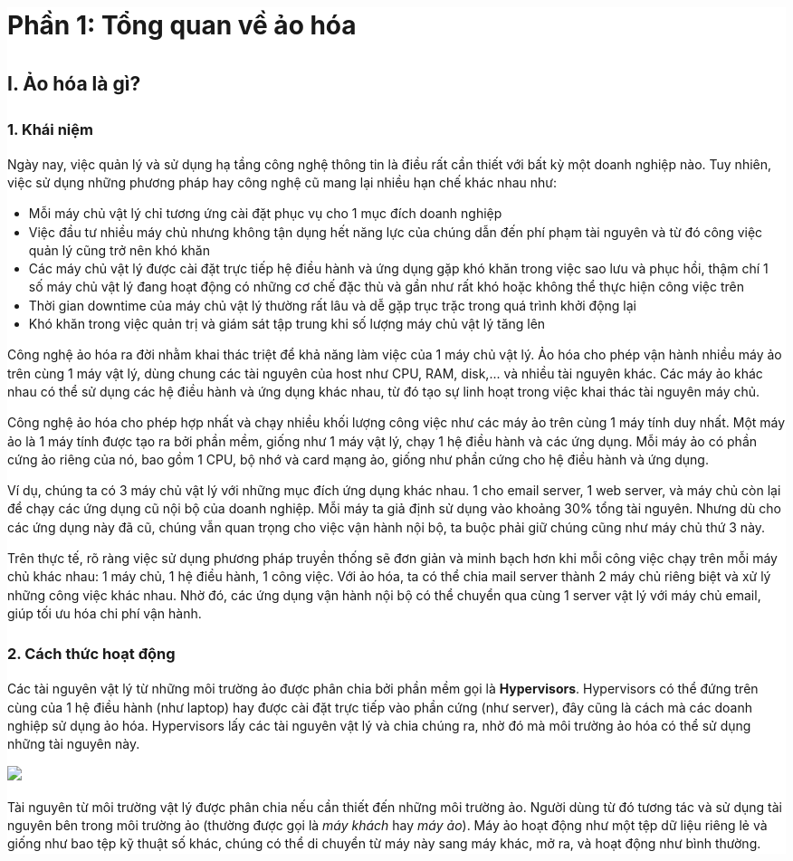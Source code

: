 # Phần 1: Tổng quan về ảo hóa

## I. Ảo hóa là gì?

### 1. Khái niệm

Ngày nay, việc quản lý và sử dụng hạ tầng công nghệ thông tin là điều rất cần thiết với bất kỳ một doanh nghiệp nào. Tuy nhiên, việc sử dụng những phương pháp hay công nghệ cũ mang lại nhiều hạn chế khác nhau như:
- Mỗi máy chủ vật lý chỉ tương ứng cài đặt phục vụ cho 1 mục đích doanh nghiệp
- Việc đầu tư nhiều máy chủ nhưng không tận dụng hết năng lực của chúng dẫn đến phí phạm tài nguyên và từ đó công việc quản lý cũng trở nên khó khăn
- Các máy chủ vật lý được cài đặt trực tiếp hệ điều hành và ứng dụng gặp khó khăn trong việc sao lưu và phục hồi, thậm chí 1 số máy chủ vật lý đang hoạt động có những cơ chế đặc thù và gần như rất khó hoặc không thể thực hiện công việc trên
- Thời gian downtime của máy chủ vật lý thường rất lâu và dễ gặp trục trặc trong quá trình khởi động lại
- Khó khăn trong việc quản trị và giám sát tập trung khi số lượng máy chủ vật lý tăng lên

Công nghệ ảo hóa ra đời nhằm khai thác triệt để khả năng làm việc của 1 máy chủ vật lý. Ảo hóa cho phép vận hành nhiều máy ảo trên cùng 1 máy vật lý, dùng chung các tài nguyên của host như CPU, RAM, disk,... và nhiều tài nguyên khác. Các máy ảo khác nhau có thể sử dụng các hệ điều hành và ứng dụng khác nhau, từ đó tạo sự linh hoạt trong việc khai thác tài nguyên máy chủ.

Công nghệ ảo hóa cho phép hợp nhất và chạy nhiều khối lượng công việc như các máy ảo trên cùng 1 máy tính duy nhất. Một máy ảo là 1 máy tính được tạo ra bởi phần mềm, giống như 1 máy vật lý, chạy 1 hệ điều hành và các ứng dụng. Mỗi máy ảo có phần cứng ảo riêng của nó, bao gồm 1 CPU, bộ nhớ và card mạng ảo, giống như phần cứng cho hệ điều hành và ứng dụng.

Ví dụ, chúng ta có 3 máy chủ vật lý với những mục đích ứng dụng khác nhau. 1 cho email server, 1 web server, và máy chủ còn lại để chạy các ứng dụng cũ nội bộ của doanh nghiệp. Mỗi máy ta giả định sử dụng vào khoảng 30% tổng tài nguyên. Nhưng dù cho các ứng dụng này đã cũ, chúng vẫn quan trọng cho việc vận hành nội bộ, ta buộc phải giữ chúng cũng như máy chủ thứ 3 này.

Trên thực tế, rõ ràng việc sử dụng phương pháp truyền thống sẽ đơn giản và minh bạch hơn khi mỗi công việc chạy trên mỗi máy chủ khác nhau: 1 máy chủ, 1 hệ điều hành, 1 công việc. Với ảo hóa, ta có thể chia mail server thành 2 máy chủ riêng biệt và xử lý những công việc khác nhau. Nhờ đó, các ứng dụng vận hành nội bộ có thể chuyển qua cùng 1 server vật lý với máy chủ email, giúp tối ưu hóa chi phí vận hành.

### 2. Cách thức hoạt động

Các tài nguyên vật lý từ những môi trường ảo được phân chia bởi phần mềm gọi là **Hypervisors**. Hypervisors có thể đứng trên cùng của 1 hệ điều hành (như laptop) hay được cài đặt trực tiếp vào phần cứng (như server), đây cũng là cách mà các doanh nghiệp sử dụng ảo hóa. Hypervisors lấy các tài nguyên vật lý và chia chúng ra, nhờ đó mà môi trường ảo hóa có thể sử dụng những tài nguyên này.

![](./images/OPS1_hypervisor.png)

Tài nguyên từ môi trường vật lý được phân chia nếu cần thiết đến những môi trường ảo. Người dùng từ đó tương tác và sử dụng tài nguyên bên trong môi trường ảo (thường được gọi là *máy khách* hay *máy ảo*). Máy ảo hoạt động như một tệp dữ liệu riêng lẻ và giống như bao tệp kỹ thuật số khác, chúng có thể di chuyển từ máy này sang máy khác, mở ra, và hoạt động như bình thường.
